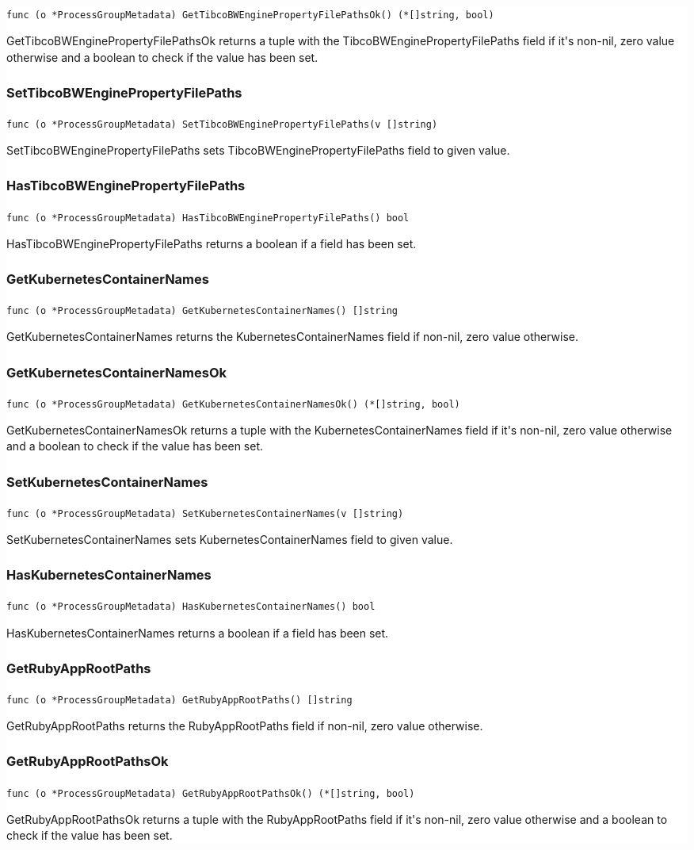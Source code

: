 `func (o *ProcessGroupMetadata) GetTibcoBWEnginePropertyFilePathsOk() (*[]string, bool)`

GetTibcoBWEnginePropertyFilePathsOk returns a tuple with the TibcoBWEnginePropertyFilePaths field if it's non-nil, zero value otherwise
and a boolean to check if the value has been set.

### SetTibcoBWEnginePropertyFilePaths

`func (o *ProcessGroupMetadata) SetTibcoBWEnginePropertyFilePaths(v []string)`

SetTibcoBWEnginePropertyFilePaths sets TibcoBWEnginePropertyFilePaths field to given value.

### HasTibcoBWEnginePropertyFilePaths

`func (o *ProcessGroupMetadata) HasTibcoBWEnginePropertyFilePaths() bool`

HasTibcoBWEnginePropertyFilePaths returns a boolean if a field has been set.

### GetKubernetesContainerNames

`func (o *ProcessGroupMetadata) GetKubernetesContainerNames() []string`

GetKubernetesContainerNames returns the KubernetesContainerNames field if non-nil, zero value otherwise.

### GetKubernetesContainerNamesOk

`func (o *ProcessGroupMetadata) GetKubernetesContainerNamesOk() (*[]string, bool)`

GetKubernetesContainerNamesOk returns a tuple with the KubernetesContainerNames field if it's non-nil, zero value otherwise
and a boolean to check if the value has been set.

### SetKubernetesContainerNames

`func (o *ProcessGroupMetadata) SetKubernetesContainerNames(v []string)`

SetKubernetesContainerNames sets KubernetesContainerNames field to given value.

### HasKubernetesContainerNames

`func (o *ProcessGroupMetadata) HasKubernetesContainerNames() bool`

HasKubernetesContainerNames returns a boolean if a field has been set.

### GetRubyAppRootPaths

`func (o *ProcessGroupMetadata) GetRubyAppRootPaths() []string`

GetRubyAppRootPaths returns the RubyAppRootPaths field if non-nil, zero value otherwise.

### GetRubyAppRootPathsOk

`func (o *ProcessGroupMetadata) GetRubyAppRootPathsOk() (*[]string, bool)`

GetRubyAppRootPathsOk returns a tuple with the RubyAppRootPaths field if it's non-nil, zero value otherwise
and a boolean to check if the value has been set.
